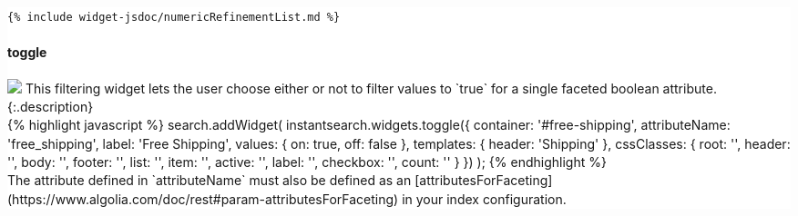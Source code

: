     {% include widget-jsdoc/numericRefinementList.md %}
  </div>
</div>

</div>

<div  id="popularity" class="widget-container"></div>

#### toggle

<div class="codebox-combo">

<img class="widget-icon pull-left" src="../img/icon-widget-toggle.svg">
This filtering widget lets the user choose either or not to filter values to `true` for a single faceted boolean attribute.
{:.description}

<div class="code-box">
  <div class="code-sample-snippet js-toggle-snippet">
{% highlight javascript %}
search.addWidget(
  instantsearch.widgets.toggle({
    container: '#free-shipping',
    attributeName: 'free_shipping',
    label: 'Free Shipping',
    values: {
      on: true,
      off: false
    },
    templates: {
      header: 'Shipping'
    },
    cssClasses: {
      root: '',
      header: '',
      body: '',
      footer: '',
      list: '',
      item: '',
      active: '',
      label: '',
      checkbox: '',
      count: ''
    }
  })
);
{% endhighlight %}
  </div>
  <div class="jsdoc js-toggle-jsdoc" style='display:none'>
{% highlight javascript %}
instantsearch.widgets.toggle(options);
{% endhighlight %}
{% include widget-jsdoc/toggle.md %}
  </div>
  <div class="requirements js-toggle-requirements">
The attribute defined in `attributeName` must also be defined as an
[attributesForFaceting](https://www.algolia.com/doc/rest#param-attributesForFaceting) in your index configuration.
  </div>
</div>
